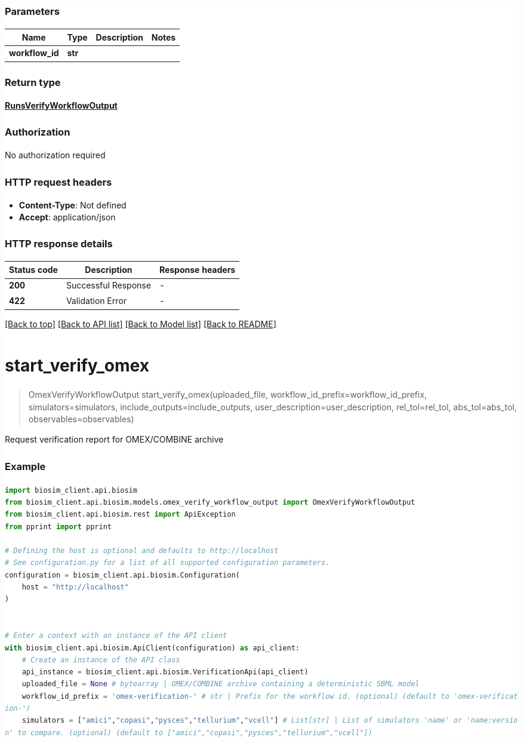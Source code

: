 ### Parameters

| Name            | Type    | Description | Notes |
| --------------- | ------- | ----------- | ----- |
| **workflow_id** | **str** |             |

### Return type

[**RunsVerifyWorkflowOutput**](RunsVerifyWorkflowOutput.md)

### Authorization

No authorization required

### HTTP request headers

- **Content-Type**: Not defined
- **Accept**: application/json

### HTTP response details

| Status code | Description         | Response headers |
| ----------- | ------------------- | ---------------- |
| **200**     | Successful Response | -                |
| **422**     | Validation Error    | -                |

[[Back to top]](#) [[Back to API list]](../README.md#documentation-for-api-endpoints) [[Back to Model list]](../README.md#documentation-for-models) [[Back to README]](../README.md)

# **start_verify_omex**

> OmexVerifyWorkflowOutput start_verify_omex(uploaded_file, workflow_id_prefix=workflow_id_prefix, simulators=simulators, include_outputs=include_outputs, user_description=user_description, rel_tol=rel_tol, abs_tol=abs_tol, observables=observables)

Request verification report for OMEX/COMBINE archive

### Example

```python
import biosim_client.api.biosim
from biosim_client.api.biosim.models.omex_verify_workflow_output import OmexVerifyWorkflowOutput
from biosim_client.api.biosim.rest import ApiException
from pprint import pprint

# Defining the host is optional and defaults to http://localhost
# See configuration.py for a list of all supported configuration parameters.
configuration = biosim_client.api.biosim.Configuration(
    host = "http://localhost"
)


# Enter a context with an instance of the API client
with biosim_client.api.biosim.ApiClient(configuration) as api_client:
    # Create an instance of the API class
    api_instance = biosim_client.api.biosim.VerificationApi(api_client)
    uploaded_file = None # bytearray | OMEX/COMBINE archive containing a deterministic SBML model
    workflow_id_prefix = 'omex-verification-' # str | Prefix for the workflow id. (optional) (default to 'omex-verification-')
    simulators = ["amici","copasi","pysces","tellurium","vcell"] # List[str] | List of simulators 'name' or 'name:version' to compare. (optional) (default to ["amici","copasi","pysces","tellurium","vcell"])
```